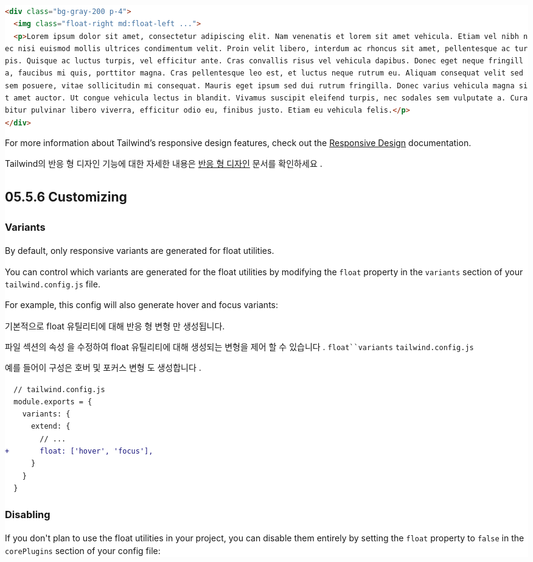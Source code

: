 ```html
<div class="bg-gray-200 p-4">
  <img class="float-right md:float-left ...">
  <p>Lorem ipsum dolor sit amet, consectetur adipiscing elit. Nam venenatis et lorem sit amet vehicula. Etiam vel nibh nec nisi euismod mollis ultrices condimentum velit. Proin velit libero, interdum ac rhoncus sit amet, pellentesque ac turpis. Quisque ac luctus turpis, vel efficitur ante. Cras convallis risus vel vehicula dapibus. Donec eget neque fringilla, faucibus mi quis, porttitor magna. Cras pellentesque leo est, et luctus neque rutrum eu. Aliquam consequat velit sed sem posuere, vitae sollicitudin mi consequat. Mauris eget ipsum sed dui rutrum fringilla. Donec varius vehicula magna sit amet auctor. Ut congue vehicula lectus in blandit. Vivamus suscipit eleifend turpis, nec sodales sem vulputate a. Curabitur pulvinar libero viverra, efficitur odio eu, finibus justo. Etiam eu vehicula felis.</p>
</div>
```

For more information about Tailwind’s responsive design features, check out the [Responsive Design](https://tailwindcss.com/docs/responsive-design) documentation.

Tailwind의 반응 형 디자인 기능에 대한 자세한 내용은 [반응 형 디자인](https://tailwindcss.com/docs/responsive-design) 문서를 확인하세요 .



## 05.5.6 Customizing

### Variants

By default, only responsive variants are generated for float utilities.

You can control which variants are generated for the float utilities by modifying the `float` property in the `variants` section of your `tailwind.config.js` file.

For example, this config will also generate hover and focus variants:

기본적으로 float 유틸리티에 대해 반응 형 변형 만 생성됩니다.

파일 섹션의 속성 을 수정하여 float 유틸리티에 대해 생성되는 변형을 제어 할 수 있습니다 . `float``variants` `tailwind.config.js`

예를 들어이 구성은 호버 및 포커스 변형 도 생성합니다 .

```diff
  // tailwind.config.js
  module.exports = {
    variants: {
      extend: {
        // ...
+       float: ['hover', 'focus'],
      }
    }
  }
```

### Disabling

If you don't plan to use the float utilities in your project, you can disable them entirely by setting the `float` property to `false` in the `corePlugins` section of your config file:
